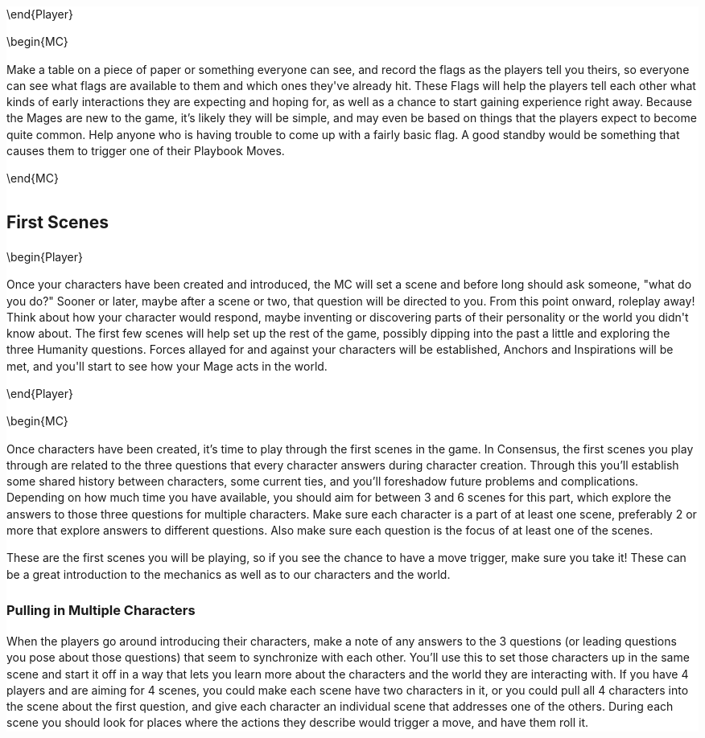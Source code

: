 \end{Player}

\begin{MC}

Make a table on a piece of paper or something everyone can see, and record the flags as the players tell you theirs, so everyone can see what flags are available to them and which ones they've already hit. These Flags will help the players tell each other what kinds of early interactions they are expecting and hoping for, as well as a chance to start gaining experience right away. Because the Mages are new to the game, it’s likely they will be simple, and may even be based on things that the players expect to become quite common. Help anyone who is having trouble to come up with a fairly basic flag. A good standby would be something that causes them to trigger one of their Playbook Moves.

\end{MC}

## First Scenes

\begin{Player}

Once your characters have been created and introduced, the MC will set a scene and before long should ask someone, "what do you do?" Sooner or later, maybe after a scene or two, that question will be directed to you. From this point onward, roleplay away! Think about how your character would respond, maybe inventing or discovering parts of their personality or the world you didn't know about. The first few scenes will help set up the rest of the game, possibly dipping into the past a little and exploring the three Humanity questions. Forces allayed for and against your characters will be established, Anchors and Inspirations will be met, and you'll start to see how your Mage acts in the world.

\end{Player}

\begin{MC}

Once characters have been created, it’s time to play through the first scenes in the game. In Consensus, the first scenes you play through are related to the three questions that every character answers during character creation. Through this you’ll establish some shared history between characters, some current ties, and you’ll foreshadow future problems and complications. Depending on how much time you have available, you should aim for between 3 and 6 scenes for this part, which explore the answers to those three questions for multiple characters. Make sure each character is a part of at least one scene, preferably 2 or more that explore answers to different questions. Also make sure each question is the focus of at least one of the scenes.

These are the first scenes you will be playing, so if you see the chance to have a move trigger, make sure you take it! These can be a great introduction to the mechanics as well as to our characters and the world.

### Pulling in Multiple Characters

When the players go around introducing their characters, make a note of any answers to the 3 questions (or leading questions you pose about those questions) that seem to synchronize with each other. You’ll use this to set those characters up in the same scene and start it off in a way that lets you learn more about the characters and the world they are interacting with. If you have 4 players and are aiming for 4 scenes, you could make each scene have two characters in it, or you could pull all 4 characters into the scene about the first question, and give each character an individual scene that addresses one of the others. During each scene you should look for places where the actions they describe would trigger a move, and have them roll it.
